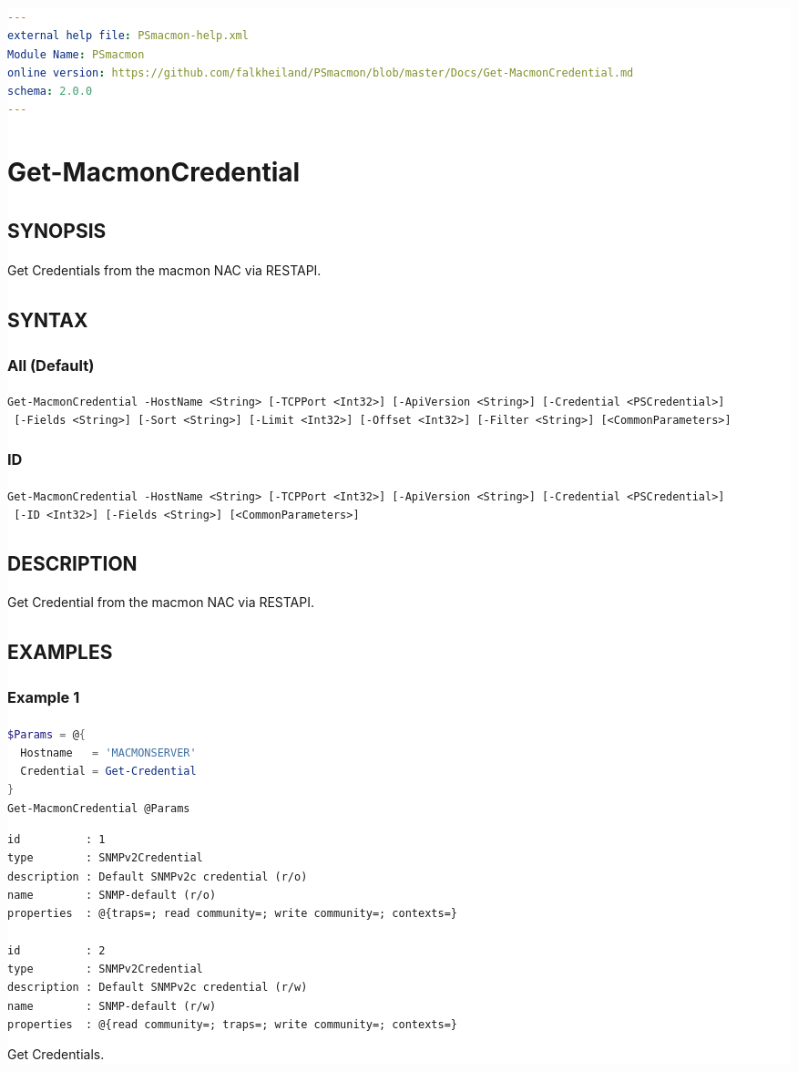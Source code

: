```yaml
---
external help file: PSmacmon-help.xml
Module Name: PSmacmon
online version: https://github.com/falkheiland/PSmacmon/blob/master/Docs/Get-MacmonCredential.md
schema: 2.0.0
---
```


# Get-MacmonCredential

## SYNOPSIS
Get Credentials from the macmon NAC via RESTAPI.

## SYNTAX

### All (Default)
```
Get-MacmonCredential -HostName <String> [-TCPPort <Int32>] [-ApiVersion <String>] [-Credential <PSCredential>]
 [-Fields <String>] [-Sort <String>] [-Limit <Int32>] [-Offset <Int32>] [-Filter <String>] [<CommonParameters>]
```

### ID
```
Get-MacmonCredential -HostName <String> [-TCPPort <Int32>] [-ApiVersion <String>] [-Credential <PSCredential>]
 [-ID <Int32>] [-Fields <String>] [<CommonParameters>]
```

## DESCRIPTION
Get Credential from the macmon NAC via RESTAPI.

## EXAMPLES

### Example 1
```powershell
$Params = @{
  Hostname   = 'MACMONSERVER'
  Credential = Get-Credential
}
Get-MacmonCredential @Params
```
```
id          : 1
type        : SNMPv2Credential
description : Default SNMPv2c credential (r/o)
name        : SNMP-default (r/o)
properties  : @{traps=; read community=; write community=; contexts=}

id          : 2
type        : SNMPv2Credential
description : Default SNMPv2c credential (r/w)
name        : SNMP-default (r/w)
properties  : @{read community=; traps=; write community=; contexts=}
```
Get Credentials.
